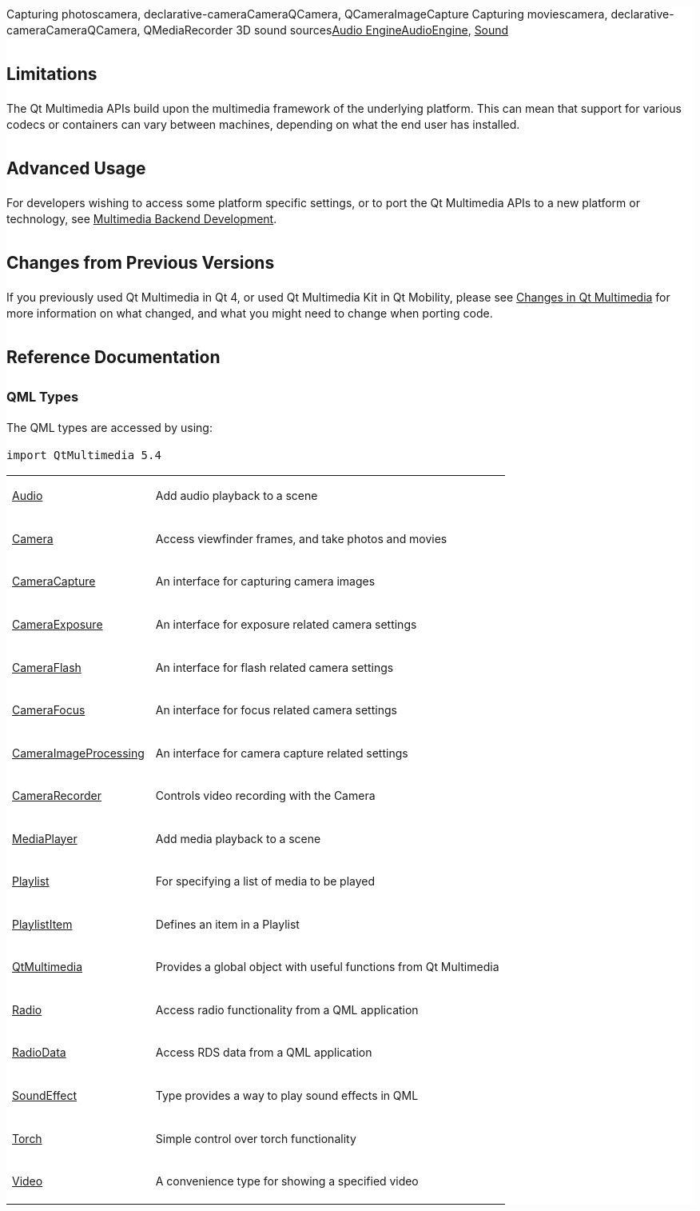 <tr valign="top"><td >Capturing photos</td><td >camera, declarative-camera</td><td >Camera</td><td >QCamera, QCameraImageCapture</td></tr>
<tr valign="top"><td >Capturing movies</td><td >camera, declarative-camera</td><td >Camera</td><td >QCamera, QMediaRecorder</td></tr>
<tr valign="top"><td >3D sound sources</td><td ></td><td ><a href="https://developer.ubuntu.comapps/qml/sdk-15.04.5/QtMultimedia.audioengine/">Audio Engine</a></td><td ><a href="QtAudioEngine.AudioEngine.md">AudioEngine</a>, <a href="QtAudioEngine.Sound.md">Sound</a></td><td ></td></tr>
</table>
<h2 id="limitations">Limitations</h2>
<p>The Qt Multimedia APIs build upon the multimedia framework of the underlying platform. This can mean that support for various codecs or containers can vary between machines, depending on what the end user has installed.</p>
<h2 id="advanced-usage">Advanced Usage</h2>
<p>For developers wishing to access some platform specific settings, or to port the Qt Multimedia APIs to a new platform or technology, see <a href="QtMultimedia.multimediabackend.md">Multimedia Backend Development</a>.</p>
<h2 id="changes-from-previous-versions">Changes from Previous Versions</h2>
<p>If you previously used Qt Multimedia in Qt 4, or used Qt Multimedia Kit in Qt Mobility, please see <a href="QtMultimedia.changes.md">Changes in Qt Multimedia</a> for more information on what changed, and what you might need to change when porting code.</p>
<h2 id="reference-documentation">Reference Documentation</h2>
<h3 >QML Types</h3>
<p>The QML types are accessed by using:</p>
<pre class="cpp">import <span class="type">QtMultimedia</span> <span class="number">5.4</span></pre>
<table class="annotated">
<tr class="odd topAlign"><td class="tblName"><p><a href="QtMultimedia.Audio.md">Audio</a></p></td><td class="tblDescr"><p>Add audio playback to a scene</p></td></tr>
<tr class="even topAlign"><td class="tblName"><p><a href="QtMultimedia.Camera.md">Camera</a></p></td><td class="tblDescr"><p>Access viewfinder frames, and take photos and movies</p></td></tr>
<tr class="odd topAlign"><td class="tblName"><p><a href="QtMultimedia.CameraCapture.md">CameraCapture</a></p></td><td class="tblDescr"><p>An interface for capturing camera images</p></td></tr>
<tr class="even topAlign"><td class="tblName"><p><a href="QtMultimedia.CameraExposure.md">CameraExposure</a></p></td><td class="tblDescr"><p>An interface for exposure related camera settings</p></td></tr>
<tr class="odd topAlign"><td class="tblName"><p><a href="QtMultimedia.CameraFlash.md">CameraFlash</a></p></td><td class="tblDescr"><p>An interface for flash related camera settings</p></td></tr>
<tr class="even topAlign"><td class="tblName"><p><a href="QtMultimedia.CameraFocus.md">CameraFocus</a></p></td><td class="tblDescr"><p>An interface for focus related camera settings</p></td></tr>
<tr class="odd topAlign"><td class="tblName"><p><a href="QtMultimedia.CameraImageProcessing.md">CameraImageProcessing</a></p></td><td class="tblDescr"><p>An interface for camera capture related settings</p></td></tr>
<tr class="even topAlign"><td class="tblName"><p><a href="QtMultimedia.CameraRecorder.md">CameraRecorder</a></p></td><td class="tblDescr"><p>Controls video recording with the Camera</p></td></tr>
<tr class="odd topAlign"><td class="tblName"><p><a href="QtMultimedia.MediaPlayer.md">MediaPlayer</a></p></td><td class="tblDescr"><p>Add media playback to a scene</p></td></tr>
<tr class="even topAlign"><td class="tblName"><p><a href="QtMultimedia.Playlist.md">Playlist</a></p></td><td class="tblDescr"><p>For specifying a list of media to be played</p></td></tr>
<tr class="odd topAlign"><td class="tblName"><p><a href="QtMultimedia.PlaylistItem.md">PlaylistItem</a></p></td><td class="tblDescr"><p>Defines an item in a Playlist</p></td></tr>
<tr class="even topAlign"><td class="tblName"><p><a href="QtMultimedia.QtMultimedia.md">QtMultimedia</a></p></td><td class="tblDescr"><p>Provides a global object with useful functions from Qt Multimedia</p></td></tr>
<tr class="odd topAlign"><td class="tblName"><p><a href="QtMultimedia.Radio.md">Radio</a></p></td><td class="tblDescr"><p>Access radio functionality from a QML application</p></td></tr>
<tr class="even topAlign"><td class="tblName"><p><a href="QtMultimedia.RadioData.md">RadioData</a></p></td><td class="tblDescr"><p>Access RDS data from a QML application</p></td></tr>
<tr class="odd topAlign"><td class="tblName"><p><a href="QtMultimedia.SoundEffect.md">SoundEffect</a></p></td><td class="tblDescr"><p>Type provides a way to play sound effects in QML</p></td></tr>
<tr class="even topAlign"><td class="tblName"><p><a href="QtMultimedia.Torch.md">Torch</a></p></td><td class="tblDescr"><p>Simple control over torch functionality</p></td></tr>
<tr class="odd topAlign"><td class="tblName"><p><a href="QtMultimedia.Video.md">Video</a></p></td><td class="tblDescr"><p>A convenience type for showing a specified video</p></td></tr>